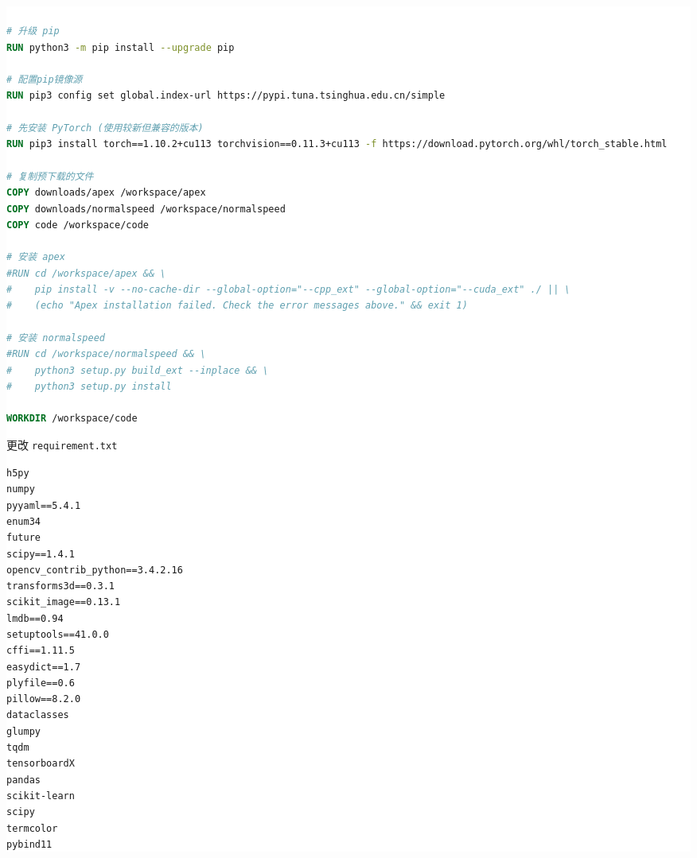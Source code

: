 ```dockerfile

# 升级 pip
RUN python3 -m pip install --upgrade pip

# 配置pip镜像源
RUN pip3 config set global.index-url https://pypi.tuna.tsinghua.edu.cn/simple

# 先安装 PyTorch (使用较新但兼容的版本)
RUN pip3 install torch==1.10.2+cu113 torchvision==0.11.3+cu113 -f https://download.pytorch.org/whl/torch_stable.html

# 复制预下载的文件
COPY downloads/apex /workspace/apex
COPY downloads/normalspeed /workspace/normalspeed
COPY code /workspace/code

# 安装 apex
#RUN cd /workspace/apex && \
#    pip install -v --no-cache-dir --global-option="--cpp_ext" --global-option="--cuda_ext" ./ || \
#    (echo "Apex installation failed. Check the error messages above." && exit 1)

# 安装 normalspeed
#RUN cd /workspace/normalspeed && \
#    python3 setup.py build_ext --inplace && \
#    python3 setup.py install

WORKDIR /workspace/code
```

更改 `requirement.txt` 

```
h5py         
numpy              
pyyaml==5.4.1
enum34        
future           
scipy==1.4.1          
opencv_contrib_python==3.4.2.16               
transforms3d==0.3.1     
scikit_image==0.13.1     
lmdb==0.94              
setuptools==41.0.0    
cffi==1.11.5         
easydict==1.7      
plyfile==0.6      
pillow==8.2.0 
dataclasses
glumpy                                                      
tqdm
tensorboardX 
pandas
scikit-learn         
scipy 
termcolor
pybind11
```
